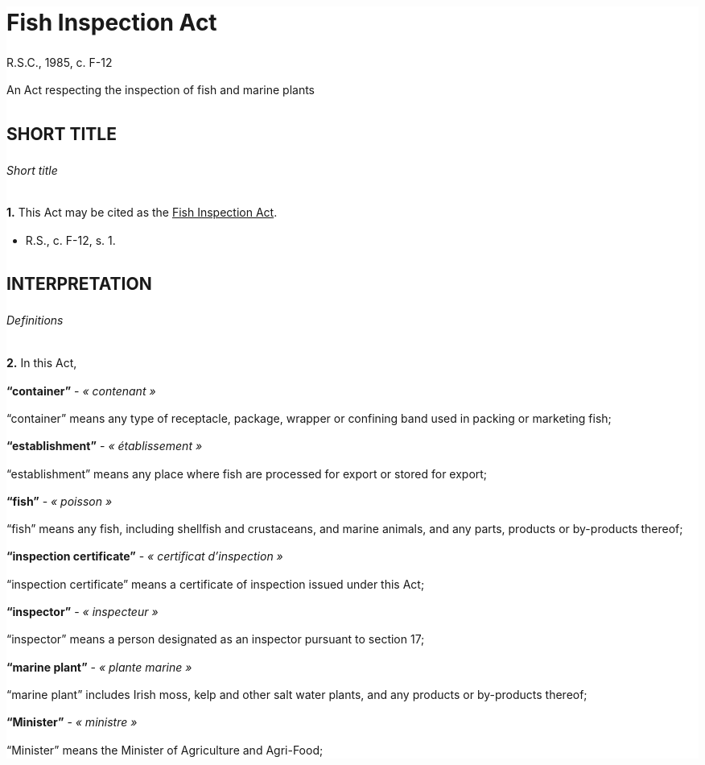 # Fish Inspection Act

R.S.C., 1985, c. F-12

An Act respecting the inspection of fish and marine plants

## SHORT TITLE

###### Short title

**1.** This Act may be cited as the [Fish Inspection Act](/canada/eng/acts/F/F-12.md).

  * R.S., c. F-12, s. 1.

## INTERPRETATION

###### Definitions

**2.** In this Act,

**“container”** - _« contenant »_

    

“container” means any type of receptacle, package, wrapper or confining band used in packing or marketing fish;

**“establishment”** - _« établissement »_

    

“establishment” means any place where fish are processed for export or stored for export;

**“fish”** - _« poisson »_

    

“fish” means any fish, including shellfish and crustaceans, and marine animals, and any parts, products or by-products thereof;

**“inspection certificate”** - _« certificat d’inspection »_

    

“inspection certificate” means a certificate of inspection issued under this Act;

**“inspector”** - _« inspecteur »_

    

“inspector” means a person designated as an inspector pursuant to section 17;

**“marine plant”** - _« plante marine »_

    

“marine plant” includes Irish moss, kelp and other salt water plants, and any products or by-products thereof;

**“Minister”** - _« ministre »_

    

“Minister” means the Minister of Agriculture and Agri-Food;
